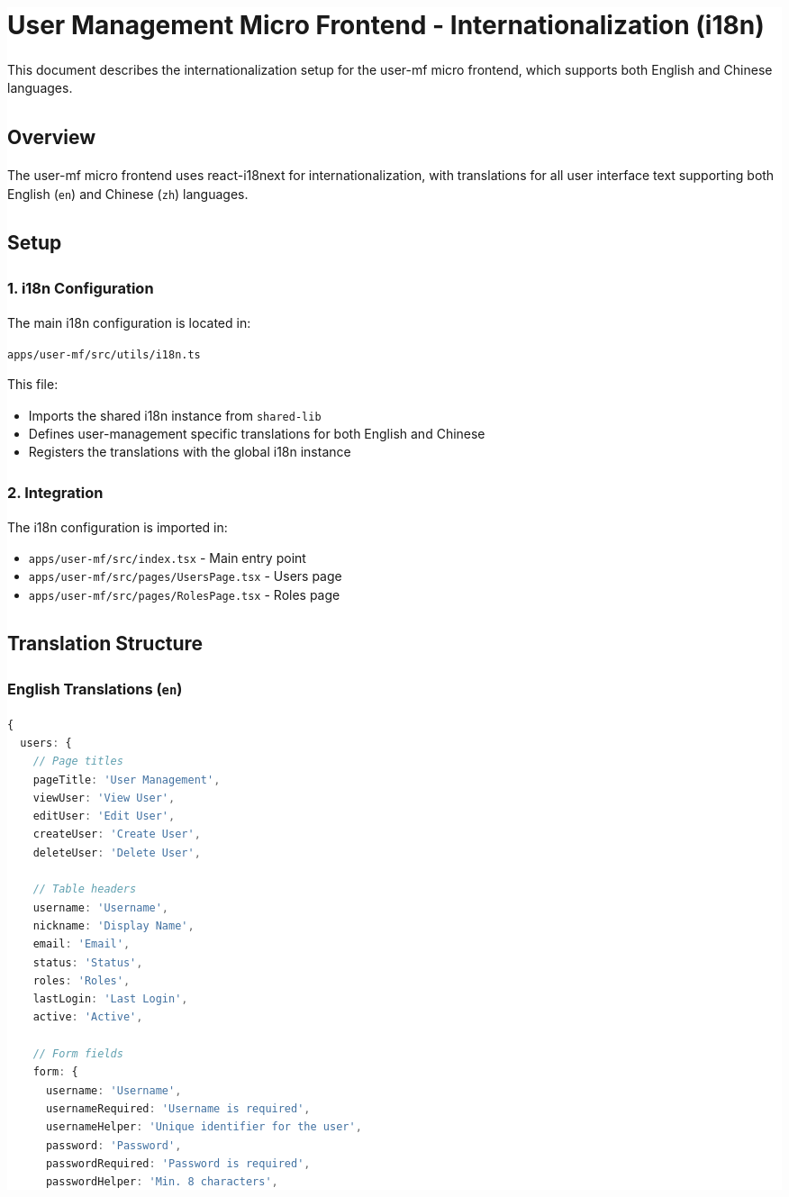 # User Management Micro Frontend - Internationalization (i18n)

This document describes the internationalization setup for the user-mf micro frontend, which supports both English and Chinese languages.

## Overview

The user-mf micro frontend uses react-i18next for internationalization, with translations for all user interface text supporting both English (`en`) and Chinese (`zh`) languages.

## Setup

### 1. i18n Configuration

The main i18n configuration is located in:
```
apps/user-mf/src/utils/i18n.ts
```

This file:
- Imports the shared i18n instance from `shared-lib`
- Defines user-management specific translations for both English and Chinese
- Registers the translations with the global i18n instance

### 2. Integration

The i18n configuration is imported in:
- `apps/user-mf/src/index.tsx` - Main entry point
- `apps/user-mf/src/pages/UsersPage.tsx` - Users page
- `apps/user-mf/src/pages/RolesPage.tsx` - Roles page

## Translation Structure

### English Translations (`en`)

```typescript
{
  users: {
    // Page titles
    pageTitle: 'User Management',
    viewUser: 'View User',
    editUser: 'Edit User',
    createUser: 'Create User',
    deleteUser: 'Delete User',
    
    // Table headers
    username: 'Username',
    nickname: 'Display Name',
    email: 'Email',
    status: 'Status',
    roles: 'Roles',
    lastLogin: 'Last Login',
    active: 'Active',
    
    // Form fields
    form: {
      username: 'Username',
      usernameRequired: 'Username is required',
      usernameHelper: 'Unique identifier for the user',
      password: 'Password',
      passwordRequired: 'Password is required',
      passwordHelper: 'Min. 8 characters',
```